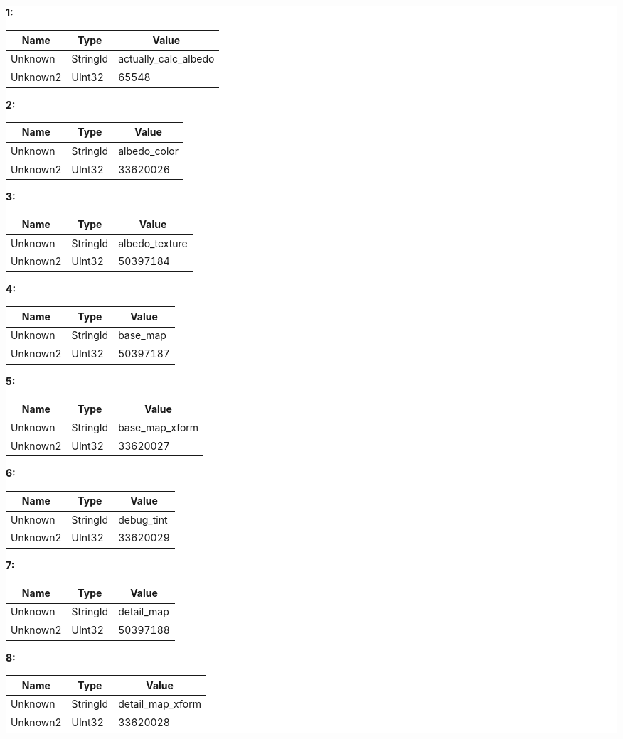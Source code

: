 
**1:**

Name	| Type	| Value
---	|---	|---	|
Unknown	|StringId	|actually_calc_albedo
Unknown2	|UInt32	|65548


**2:**

Name	| Type	| Value
---	|---	|---	|
Unknown	|StringId	|albedo_color
Unknown2	|UInt32	|33620026


**3:**

Name	| Type	| Value
---	|---	|---	|
Unknown	|StringId	|albedo_texture
Unknown2	|UInt32	|50397184


**4:**

Name	| Type	| Value
---	|---	|---	|
Unknown	|StringId	|base_map
Unknown2	|UInt32	|50397187


**5:**

Name	| Type	| Value
---	|---	|---	|
Unknown	|StringId	|base_map_xform
Unknown2	|UInt32	|33620027


**6:**

Name	| Type	| Value
---	|---	|---	|
Unknown	|StringId	|debug_tint
Unknown2	|UInt32	|33620029


**7:**

Name	| Type	| Value
---	|---	|---	|
Unknown	|StringId	|detail_map
Unknown2	|UInt32	|50397188


**8:**

Name	| Type	| Value
---	|---	|---	|
Unknown	|StringId	|detail_map_xform
Unknown2	|UInt32	|33620028
